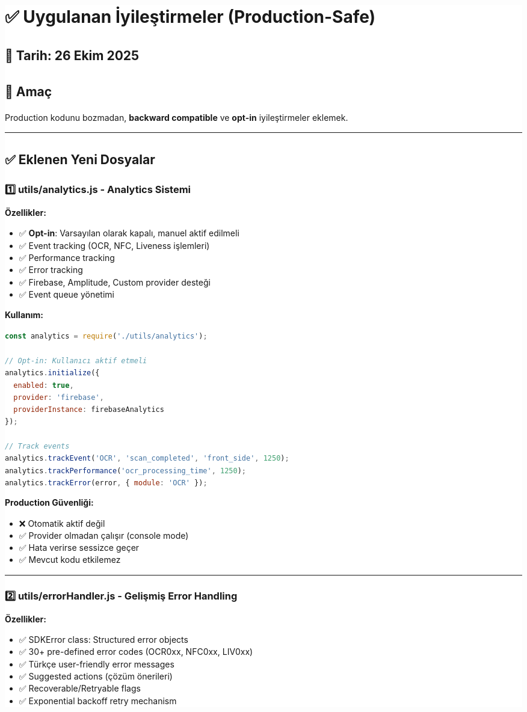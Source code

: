 # ✅ Uygulanan İyileştirmeler (Production-Safe)

## 📅 Tarih: 26 Ekim 2025

## 🎯 Amaç
Production kodunu bozmadan, **backward compatible** ve **opt-in** iyileştirmeler eklemek.

---

## ✅ Eklenen Yeni Dosyalar

### 1️⃣ **utils/analytics.js** - Analytics Sistemi
**Özellikler:**
- ✅ **Opt-in**: Varsayılan olarak kapalı, manuel aktif edilmeli
- ✅ Event tracking (OCR, NFC, Liveness işlemleri)
- ✅ Performance tracking
- ✅ Error tracking
- ✅ Firebase, Amplitude, Custom provider desteği
- ✅ Event queue yönetimi

**Kullanım:**
```javascript
const analytics = require('./utils/analytics');

// Opt-in: Kullanıcı aktif etmeli
analytics.initialize({
  enabled: true,
  provider: 'firebase',
  providerInstance: firebaseAnalytics
});

// Track events
analytics.trackEvent('OCR', 'scan_completed', 'front_side', 1250);
analytics.trackPerformance('ocr_processing_time', 1250);
analytics.trackError(error, { module: 'OCR' });
```

**Production Güvenliği:**
- ❌ Otomatik aktif değil
- ✅ Provider olmadan çalışır (console mode)
- ✅ Hata verirse sessizce geçer
- ✅ Mevcut kodu etkilemez

---

### 2️⃣ **utils/errorHandler.js** - Gelişmiş Error Handling
**Özellikler:**
- ✅ SDKError class: Structured error objects
- ✅ 30+ pre-defined error codes (OCR0xx, NFC0xx, LIV0xx)
- ✅ Türkçe user-friendly error messages
- ✅ Suggested actions (çözüm önerileri)
- ✅ Recoverable/Retryable flags
- ✅ Exponential backoff retry mechanism
